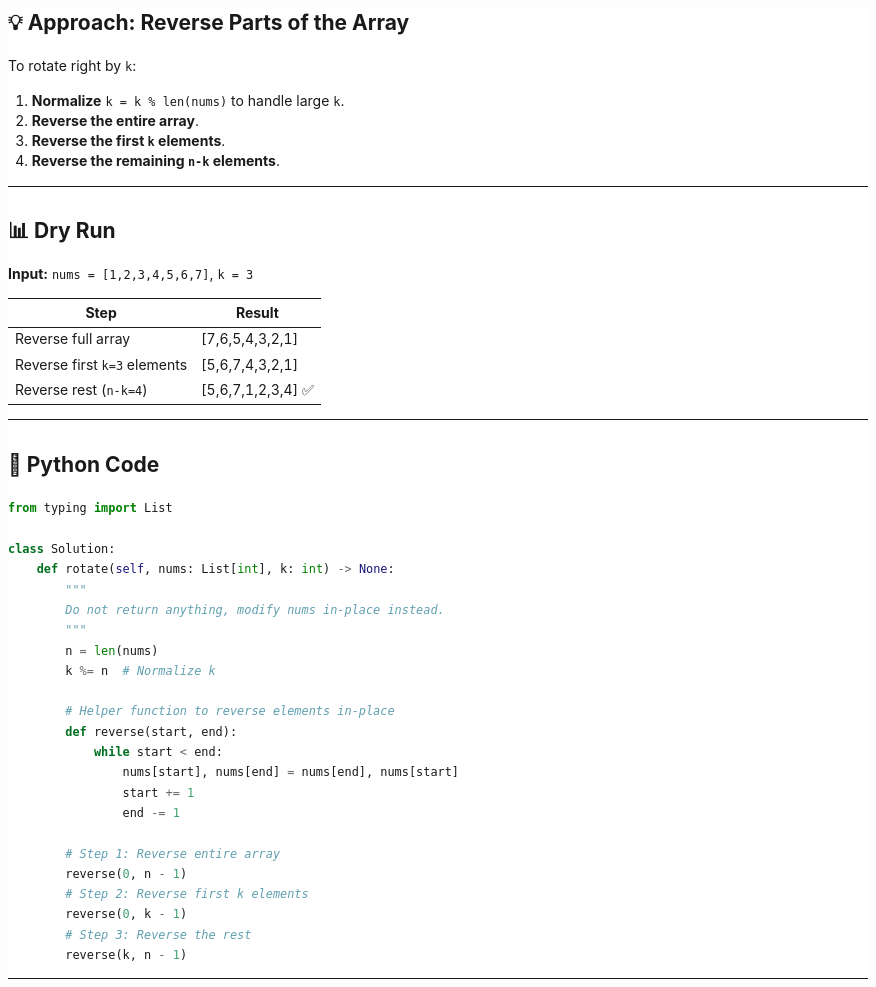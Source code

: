 
## 💡 Approach: Reverse Parts of the Array

To rotate right by `k`:

1. **Normalize** `k = k % len(nums)` to handle large `k`.
2. **Reverse the entire array**.
3. **Reverse the first `k` elements**.
4. **Reverse the remaining `n-k` elements**.

---

## 📊 Dry Run

**Input:** `nums = [1,2,3,4,5,6,7]`, `k = 3`

| Step                         | Result             |
| ---------------------------- | ------------------ |
| Reverse full array           | \[7,6,5,4,3,2,1]   |
| Reverse first `k=3` elements | \[5,6,7,4,3,2,1]   |
| Reverse rest (`n-k=4`)       | \[5,6,7,1,2,3,4] ✅ |

---

## 🐍 Python Code

```python
from typing import List

class Solution:
    def rotate(self, nums: List[int], k: int) -> None:
        """
        Do not return anything, modify nums in-place instead.
        """
        n = len(nums)
        k %= n  # Normalize k

        # Helper function to reverse elements in-place
        def reverse(start, end):
            while start < end:
                nums[start], nums[end] = nums[end], nums[start]
                start += 1
                end -= 1

        # Step 1: Reverse entire array
        reverse(0, n - 1)
        # Step 2: Reverse first k elements
        reverse(0, k - 1)
        # Step 3: Reverse the rest
        reverse(k, n - 1)
```

---